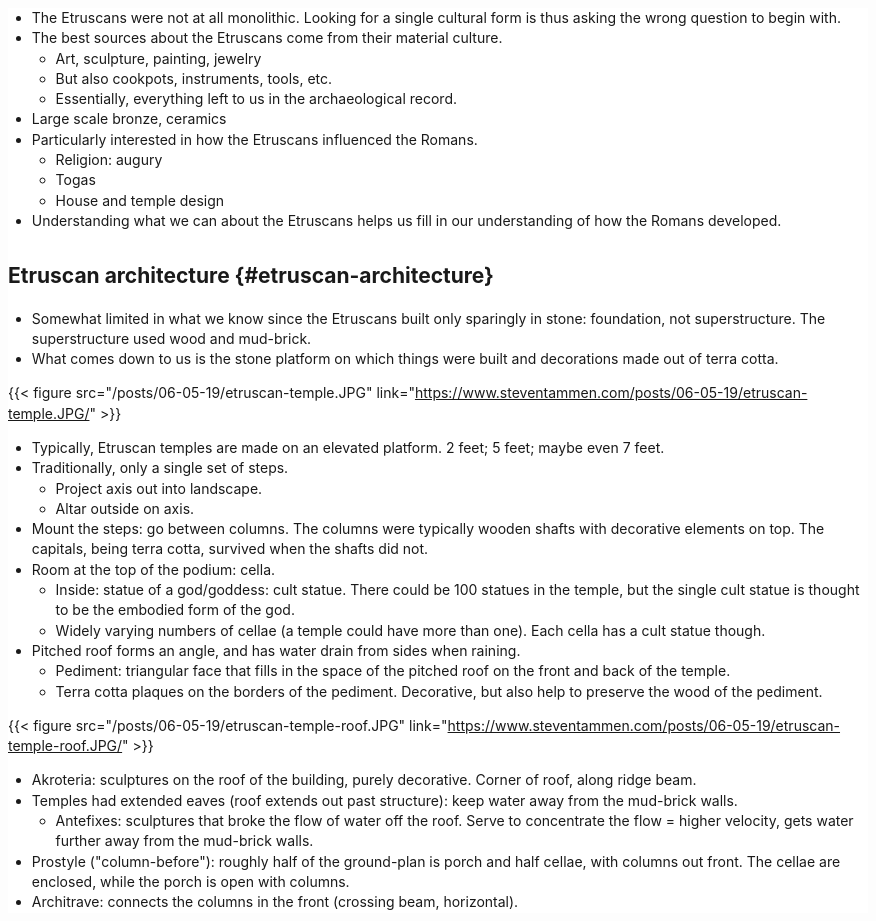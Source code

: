 -   The Etruscans were not at all monolithic. Looking for a single cultural form is thus asking the wrong question to begin with.
-   The best sources about the Etruscans come from their material culture.
    -   Art, sculpture, painting, jewelry
    -   But also cookpots, instruments, tools, etc.
    -   Essentially, everything left to us in the archaeological record.
-   Large scale bronze, ceramics
-   Particularly interested in how the Etruscans influenced the Romans.
    -   Religion: augury
    -   Togas
    -   House and temple design
-   Understanding what we can about the Etruscans helps us fill in our understanding of how the Romans developed.


## Etruscan architecture {#etruscan-architecture}

-   Somewhat limited in what we know since the Etruscans built only sparingly in stone: foundation, not superstructure. The superstructure used wood and mud-brick.
-   What comes down to us is the stone platform on which things were built and decorations made out of terra cotta.

{{< figure src="/posts/06-05-19/etruscan-temple.JPG" link="https://www.steventammen.com/posts/06-05-19/etruscan-temple.JPG/" >}}

-   Typically, Etruscan temples are made on an elevated platform. 2 feet; 5 feet; maybe even 7 feet.
-   Traditionally, only a single set of steps.
    -   Project axis out into landscape.
    -   Altar outside on axis.
-   Mount the steps: go between columns. The columns were typically wooden shafts with decorative elements on top. The capitals, being terra cotta, survived when the shafts did not.
-   Room at the top of the podium: cella.
    -   Inside: statue of a god/goddess: cult statue. There could be 100 statues in the temple, but the single cult statue is thought to be the embodied form of the god.
    -   Widely varying numbers of cellae (a temple could have more than one). Each cella has a cult statue though.
-   Pitched roof forms an angle, and has water drain from sides when raining.
    -   Pediment: triangular face that fills in the space of the pitched roof on the front and back of the temple.
    -   Terra cotta plaques on the borders of the pediment. Decorative, but also help to preserve the wood of the pediment.

{{< figure src="/posts/06-05-19/etruscan-temple-roof.JPG" link="https://www.steventammen.com/posts/06-05-19/etruscan-temple-roof.JPG/" >}}

-   Akroteria: sculptures on the roof of the building, purely decorative. Corner of roof, along ridge beam.
-   Temples had extended eaves (roof extends out past structure): keep water away from the mud-brick walls.
    -   Antefixes: sculptures that broke the flow of water off the roof. Serve to concentrate the flow = higher velocity, gets water further away from the mud-brick walls.
-   Prostyle ("column-before"): roughly half of the ground-plan is porch and half cellae, with columns out front. The cellae are enclosed, while the porch is open with columns.
-   Architrave: connects the columns in the front (crossing beam, horizontal).
